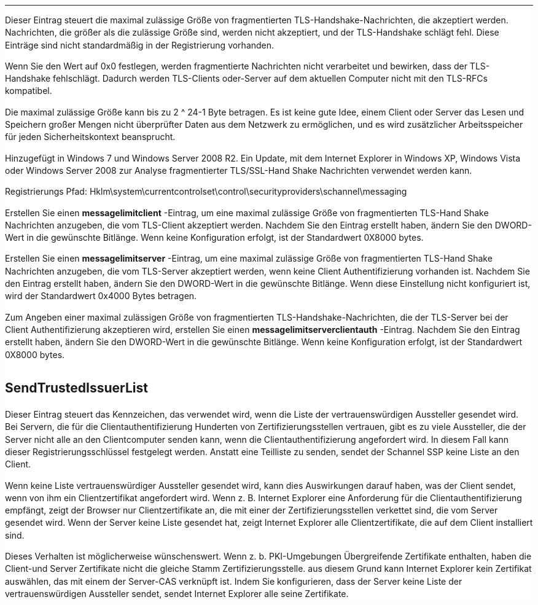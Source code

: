 ________________________________________
Dieser Eintrag steuert die maximal zulässige Größe von fragmentierten TLS-Handshake-Nachrichten, die akzeptiert werden. Nachrichten, die größer als die zulässige Größe sind, werden nicht akzeptiert, und der TLS-Handshake schlägt fehl. Diese Einträge sind nicht standardmäßig in der Registrierung vorhanden. 

Wenn Sie den Wert auf 0x0 festlegen, werden fragmentierte Nachrichten nicht verarbeitet und bewirken, dass der TLS-Handshake fehlschlägt. Dadurch werden TLS-Clients oder-Server auf dem aktuellen Computer nicht mit den TLS-RFCs kompatibel. 

Die maximal zulässige Größe kann bis zu 2 ^ 24-1 Byte betragen. Es ist keine gute Idee, einem Client oder Server das Lesen und Speichern großer Mengen nicht überprüfter Daten aus dem Netzwerk zu ermöglichen, und es wird zusätzlicher Arbeitsspeicher für jeden Sicherheitskontext beansprucht. 

Hinzugefügt in Windows 7 und Windows Server 2008 R2.
Ein Update, mit dem Internet Explorer in Windows XP, Windows Vista oder Windows Server 2008 zur Analyse fragmentierter TLS/SSL-Hand Shake Nachrichten verwendet werden kann.

Registrierungs Pfad: Hklm\system\currentcontrolset\control\securityproviders\schannel\messaging

Erstellen Sie einen **messagelimitclient** -Eintrag, um eine maximal zulässige Größe von fragmentierten TLS-Hand Shake Nachrichten anzugeben, die vom TLS-Client akzeptiert werden. Nachdem Sie den Eintrag erstellt haben, ändern Sie den DWORD-Wert in die gewünschte Bitlänge. Wenn keine Konfiguration erfolgt, ist der Standardwert 0X8000 bytes. 

Erstellen Sie einen **messagelimitserver** -Eintrag, um eine maximal zulässige Größe von fragmentierten TLS-Hand Shake Nachrichten anzugeben, die vom TLS-Server akzeptiert werden, wenn keine Client Authentifizierung vorhanden ist. Nachdem Sie den Eintrag erstellt haben, ändern Sie den DWORD-Wert in die gewünschte Bitlänge. Wenn diese Einstellung nicht konfiguriert ist, wird der Standardwert 0x4000 Bytes betragen. 

Zum Angeben einer maximal zulässigen Größe von fragmentierten TLS-Handshake-Nachrichten, die der TLS-Server bei der Client Authentifizierung akzeptieren wird, erstellen Sie einen **messagelimitserverclientauth** -Eintrag. Nachdem Sie den Eintrag erstellt haben, ändern Sie den DWORD-Wert in die gewünschte Bitlänge. Wenn keine Konfiguration erfolgt, ist der Standardwert 0X8000 bytes. 

## <a name="sendtrustedissuerlist"></a>SendTrustedIssuerList

Dieser Eintrag steuert das Kennzeichen, das verwendet wird, wenn die Liste der vertrauenswürdigen Aussteller gesendet wird. Bei Servern, die für die Clientauthentifizierung Hunderten von Zertifizierungsstellen vertrauen, gibt es zu viele Aussteller, die der Server nicht alle an den Clientcomputer senden kann, wenn die Clientauthentifizierung angefordert wird. In diesem Fall kann dieser Registrierungsschlüssel festgelegt werden. Anstatt eine Teilliste zu senden, sendet der Schannel SSP keine Liste an den Client.

Wenn keine Liste vertrauenswürdiger Aussteller gesendet wird, kann dies Auswirkungen darauf haben, was der Client sendet, wenn von ihm ein Clientzertifikat angefordert wird. Wenn z. B. Internet Explorer eine Anforderung für die Clientauthentifizierung empfängt, zeigt der Browser nur Clientzertifikate an, die mit einer der Zertifizierungsstellen verkettet sind, die vom Server gesendet wird. Wenn der Server keine Liste gesendet hat, zeigt Internet Explorer alle Clientzertifikate, die auf dem Client installiert sind. 

Dieses Verhalten ist möglicherweise wünschenswert. Wenn z. b. PKI-Umgebungen Übergreifende Zertifikate enthalten, haben die Client-und Server Zertifikate nicht die gleiche Stamm Zertifizierungsstelle. aus diesem Grund kann Internet Explorer kein Zertifikat auswählen, das mit einem der Server-CAS verknüpft ist. Indem Sie konfigurieren, dass der Server keine Liste der vertrauenswürdigen Aussteller sendet, sendet Internet Explorer alle seine Zertifikate.

